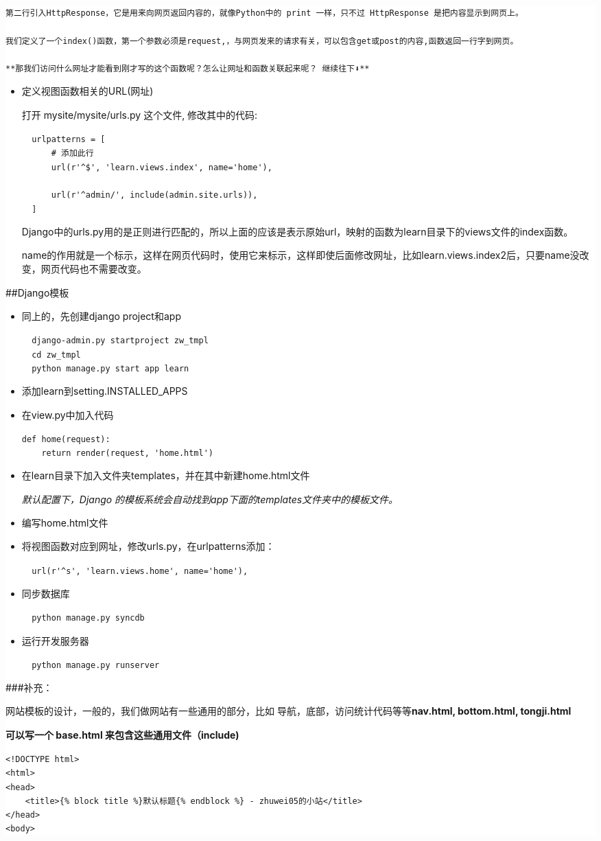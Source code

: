 	第二行引入HttpResponse，它是用来向网页返回内容的，就像Python中的 print 一样，只不过 HttpResponse 是把内容显示到网页上。

	我们定义了一个index()函数，第一个参数必须是request,，与网页发来的请求有关，可以包含get或post的内容,函数返回一行字到网页。

	**那我们访问什么网址才能看到刚才写的这个函数呢？怎么让网址和函数关联起来呢？ 继续往下⬇️**
	
* 定义视图函数相关的URL(网址)	

	打开 mysite/mysite/urls.py 这个文件, 修改其中的代码:
	
		urlpatterns = [
	    	# 添加此行
	    	url(r'^$', 'learn.views.index', name='home'),
	
	    	url(r'^admin/', include(admin.site.urls)),
		]
	
	
	Django中的urls.py用的是正则进行匹配的，所以上面的应该是表示原始url，映射的函数为learn目录下的views文件的index函数。

	name的作用就是一个标示，这样在网页代码时，使用它来标示，这样即使后面修改网址，比如learn.views.index2后，只要name没改变，网页代码也不需要改变。
	
##Django模板

* 同上的，先创建django project和app

		django-admin.py startproject zw_tmpl
		cd zw_tmpl
		python manage.py start app learn

* 添加learn到setting.INSTALLED_APPS

* 	在view.py中加入代码

		def home(request):
			return render(request, 'home.html')

* 在learn目录下加入文件夹templates，并在其中新建home.html文件

	*默认配置下，Django 的模板系统会自动找到app下面的templates文件夹中的模板文件。*
	
* 编写home.html文件
* 将视图函数对应到网址，修改urls.py，在urlpatterns添加：

		url(r'^s', 'learn.views.home', name='home'),
		
* 同步数据库

		python manage.py syncdb
	
* 运行开发服务器

		python manage.py runserver
		
###补充：

网站模板的设计，一般的，我们做网站有一些通用的部分，比如 导航，底部，访问统计代码等等**nav.html, bottom.html, tongji.html**

**可以写一个 base.html 来包含这些通用文件（include)**

	<!DOCTYPE html>
	<html>
	<head>
	    <title>{% block title %}默认标题{% endblock %} - zhuwei05的小站</title>
	</head>
	<body>
	 